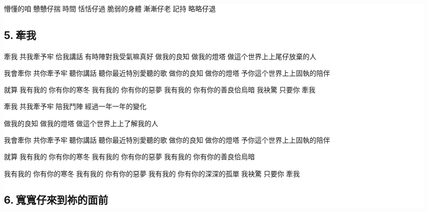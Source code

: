 懵懂的咱 戇戇仔揣
時間 恬恬仔過
脆弱的身體 漸漸仔老
記持 略略仔退

## 5. 牽我

牽我 共我牽予牢
佮我講話
有時陣對我受氣嘛真好
做我的良知
做我的燈塔
做這个世界上上尾仔放棄的人

我會牽你 共你牽予牢
聽你講話
聽你最近特別愛聽的歌
做你的良知
做你的燈塔
予你這个世界上上固執的陪伴

就算
我有我的 你有你的寒冬
我有我的 你有你的惡夢
我有我的 你有你的善良佮烏暗
我袂驚 只要你 牽我

牽我 共我牽予牢
陪我鬥陣
經過一年一年的變化

做我的良知
做我的燈塔
做這个世界上上了解我的人

我會牽你 共你牽予牢
聽你講話
聽你最近特別愛聽的歌
做你的良知
做你的燈塔
予你這个世界上上固執的陪伴

就算
我有我的 你有你的寒冬
我有我的 你有你的惡夢
我有我的 你有你的善良佮烏暗

我有我的 你有你的寒冬
我有我的 你有你的惡夢
我有我的 你有你的深深的孤單
我袂驚 只要你 牽我

## 6. 寬寬仔來到祢的面前
